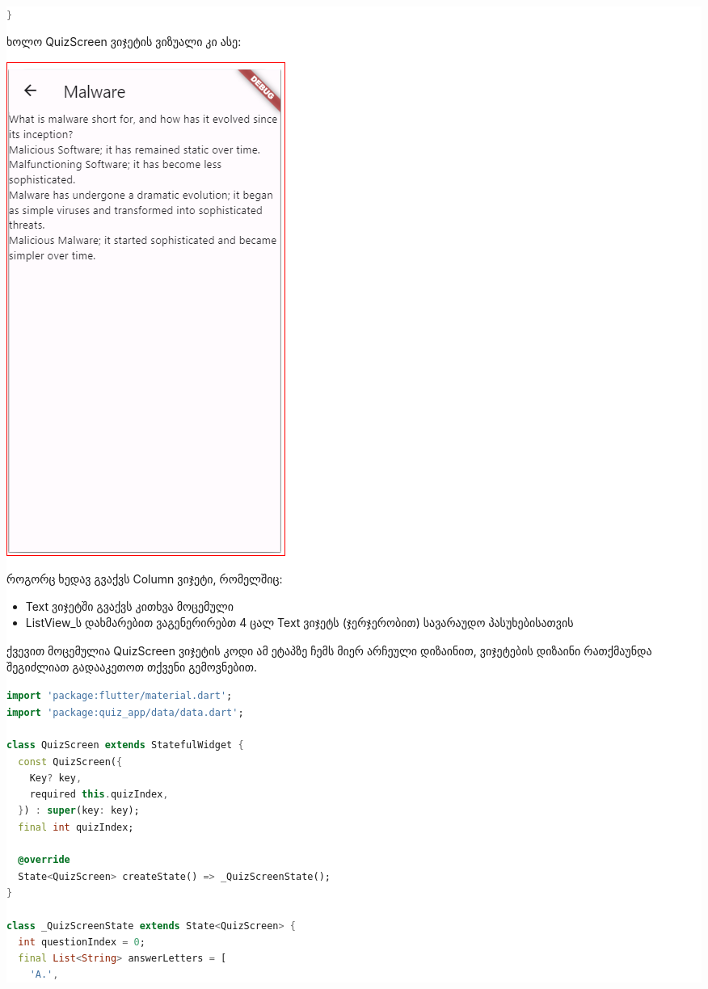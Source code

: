```dart
}

```

ხოლო QuizScreen ვიჯეტის ვიზუალი კი ასე:

![](images/quiz_screen_start.PNG)

როგორც ხედავ გვაქვს Column ვიჯეტი, რომელშიც:
- Text ვიჯეტში გვაქვს კითხვა მოცემული
- ListView_ს დახმარებით ვაგენერირებთ 4 ცალ Text ვიჯეტს (ჯერჯერობით) სავარაუდო პასუხებისათვის

ქვევით მოცემულია QuizScreen ვიჯეტის კოდი ამ ეტაპზე ჩემს მიერ არჩეული დიზაინით, ვიჯეტების დიზაინი რათქმაუნდა შეგიძლიათ გადააკეთოთ თქვენი გემოვნებით. 

```dart
import 'package:flutter/material.dart';
import 'package:quiz_app/data/data.dart';

class QuizScreen extends StatefulWidget {
  const QuizScreen({
    Key? key,
    required this.quizIndex,
  }) : super(key: key);
  final int quizIndex;

  @override
  State<QuizScreen> createState() => _QuizScreenState();
}

class _QuizScreenState extends State<QuizScreen> {
  int questionIndex = 0;
  final List<String> answerLetters = [
    'A.',
```